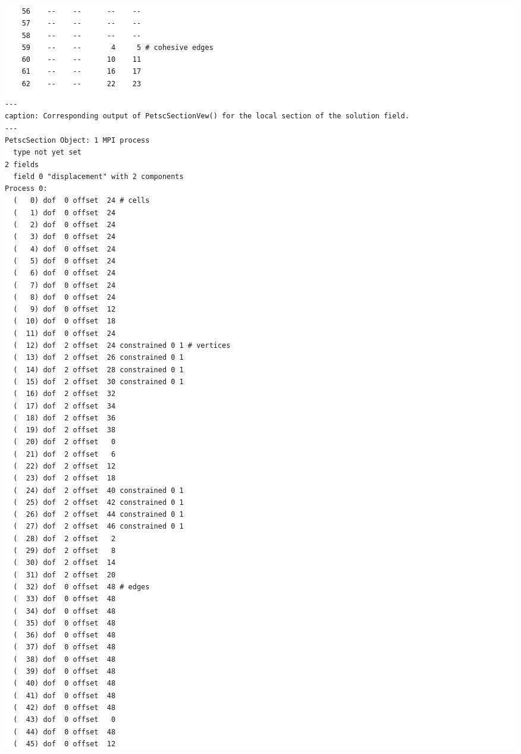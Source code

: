 ```{code-block} bash
    56    --    --      --    --
    57    --    --      --    --
    58    --    --      --    --
    59    --    --       4     5 # cohesive edges
    60    --    --      10    11
    61    --    --      16    17
    62    --    --      22    23
```

```{code-block} bash
---
caption: Corresponding output of PetscSectionVew() for the local section of the solution field.
---
PetscSection Object: 1 MPI process
  type not yet set
2 fields
  field 0 "displacement" with 2 components
Process 0:
  (   0) dof  0 offset  24 # cells
  (   1) dof  0 offset  24
  (   2) dof  0 offset  24
  (   3) dof  0 offset  24
  (   4) dof  0 offset  24
  (   5) dof  0 offset  24
  (   6) dof  0 offset  24
  (   7) dof  0 offset  24
  (   8) dof  0 offset  24
  (   9) dof  0 offset  12
  (  10) dof  0 offset  18
  (  11) dof  0 offset  24
  (  12) dof  2 offset  24 constrained 0 1 # vertices
  (  13) dof  2 offset  26 constrained 0 1
  (  14) dof  2 offset  28 constrained 0 1
  (  15) dof  2 offset  30 constrained 0 1
  (  16) dof  2 offset  32
  (  17) dof  2 offset  34
  (  18) dof  2 offset  36
  (  19) dof  2 offset  38
  (  20) dof  2 offset   0
  (  21) dof  2 offset   6
  (  22) dof  2 offset  12
  (  23) dof  2 offset  18
  (  24) dof  2 offset  40 constrained 0 1
  (  25) dof  2 offset  42 constrained 0 1
  (  26) dof  2 offset  44 constrained 0 1
  (  27) dof  2 offset  46 constrained 0 1
  (  28) dof  2 offset   2
  (  29) dof  2 offset   8
  (  30) dof  2 offset  14
  (  31) dof  2 offset  20
  (  32) dof  0 offset  48 # edges
  (  33) dof  0 offset  48
  (  34) dof  0 offset  48
  (  35) dof  0 offset  48
  (  36) dof  0 offset  48
  (  37) dof  0 offset  48
  (  38) dof  0 offset  48
  (  39) dof  0 offset  48
  (  40) dof  0 offset  48
  (  41) dof  0 offset  48
  (  42) dof  0 offset  48
  (  43) dof  0 offset   0
  (  44) dof  0 offset  48
  (  45) dof  0 offset  12
```